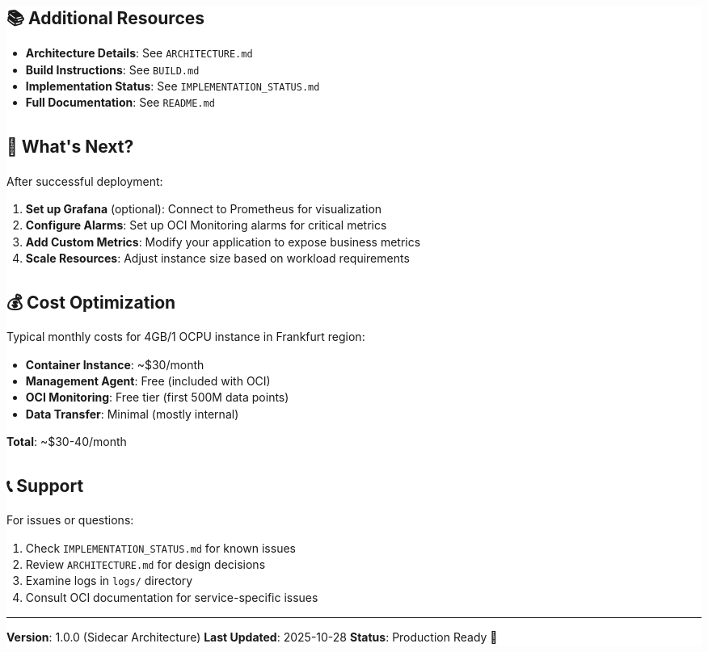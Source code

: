## 📚 Additional Resources

- **Architecture Details**: See `ARCHITECTURE.md`
- **Build Instructions**: See `BUILD.md`
- **Implementation Status**: See `IMPLEMENTATION_STATUS.md`
- **Full Documentation**: See `README.md`

## 🎯 What's Next?

After successful deployment:

1. **Set up Grafana** (optional): Connect to Prometheus for visualization
2. **Configure Alarms**: Set up OCI Monitoring alarms for critical metrics
3. **Add Custom Metrics**: Modify your application to expose business metrics
4. **Scale Resources**: Adjust instance size based on workload requirements

## 💰 Cost Optimization

Typical monthly costs for 4GB/1 OCPU instance in Frankfurt region:

- **Container Instance**: ~$30/month
- **Management Agent**: Free (included with OCI)
- **OCI Monitoring**: Free tier (first 500M data points)
- **Data Transfer**: Minimal (mostly internal)

**Total**: ~$30-40/month

## 📞 Support

For issues or questions:
1. Check `IMPLEMENTATION_STATUS.md` for known issues
2. Review `ARCHITECTURE.md` for design decisions
3. Examine logs in `logs/` directory
4. Consult OCI documentation for service-specific issues

---

**Version**: 1.0.0 (Sidecar Architecture)
**Last Updated**: 2025-10-28
**Status**: Production Ready 🚀
